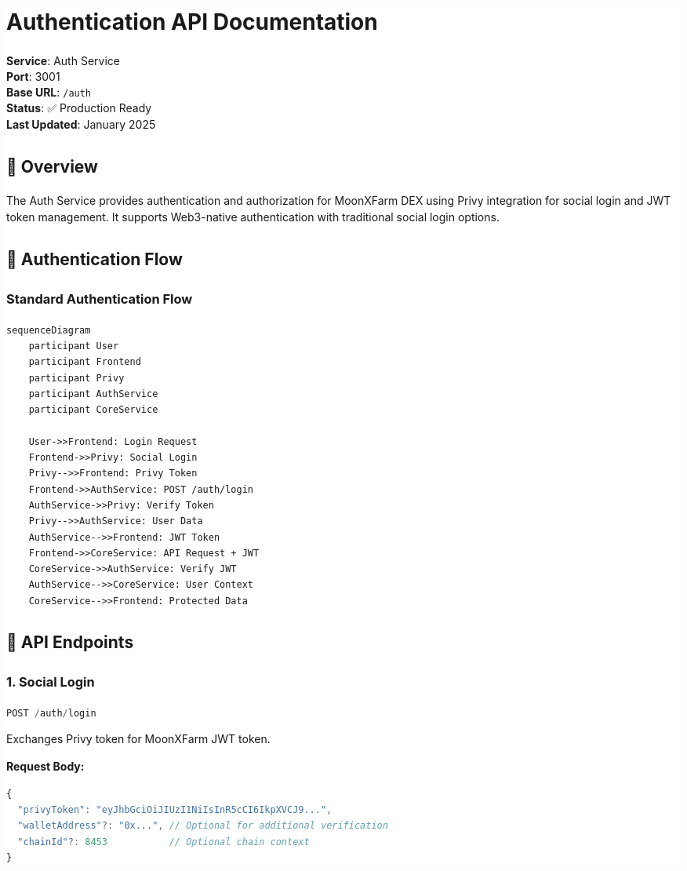 # Authentication API Documentation

**Service**: Auth Service  
**Port**: 3001  
**Base URL**: `/auth`  
**Status**: ✅ Production Ready  
**Last Updated**: January 2025

## 🎯 Overview

The Auth Service provides authentication and authorization for MoonXFarm DEX using Privy integration for social login and JWT token management. It supports Web3-native authentication with traditional social login options.

## 🔐 Authentication Flow

### Standard Authentication Flow
```mermaid
sequenceDiagram
    participant User
    participant Frontend
    participant Privy
    participant AuthService
    participant CoreService

    User->>Frontend: Login Request
    Frontend->>Privy: Social Login
    Privy-->>Frontend: Privy Token
    Frontend->>AuthService: POST /auth/login
    AuthService->>Privy: Verify Token
    Privy-->>AuthService: User Data
    AuthService-->>Frontend: JWT Token
    Frontend->>CoreService: API Request + JWT
    CoreService->>AuthService: Verify JWT
    AuthService-->>CoreService: User Context
    CoreService-->>Frontend: Protected Data
```

## 🔑 API Endpoints

### 1. Social Login
```typescript
POST /auth/login
```

Exchanges Privy token for MoonXFarm JWT token.

**Request Body:**
```typescript
{
  "privyToken": "eyJhbGciOiJIUzI1NiIsInR5cCI6IkpXVCJ9...",
  "walletAddress"?: "0x...", // Optional for additional verification
  "chainId"?: 8453           // Optional chain context
}
```
